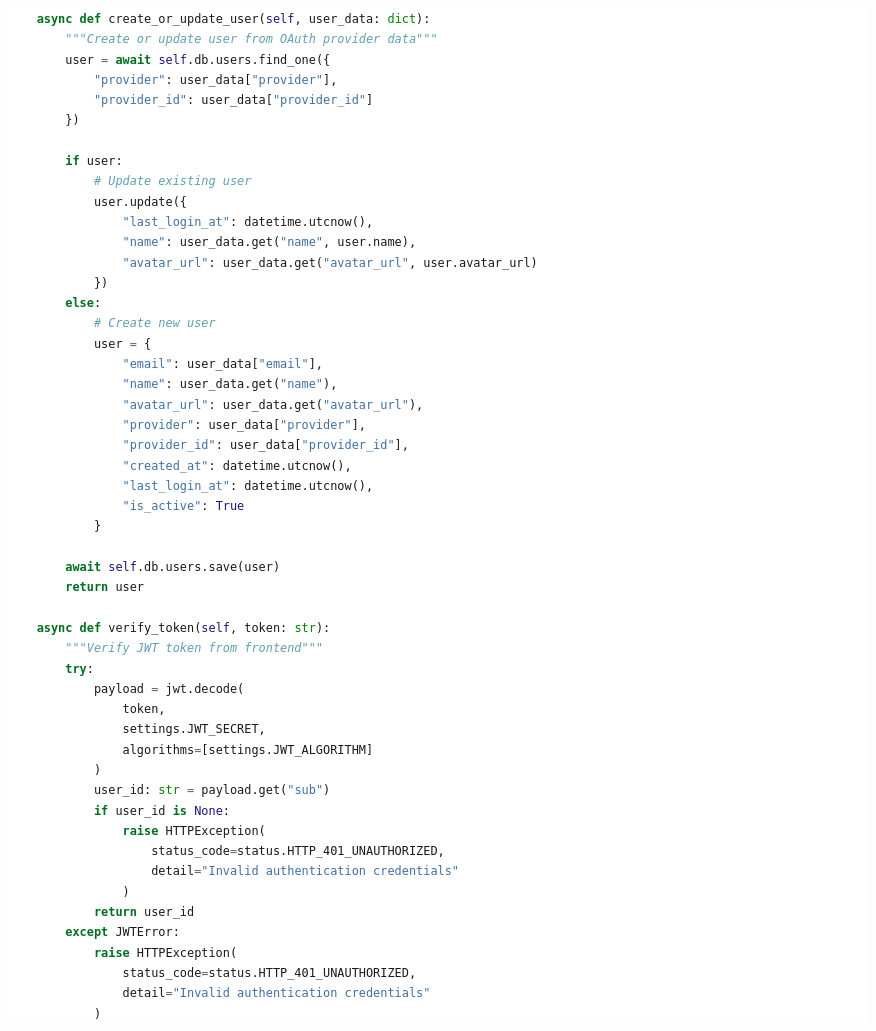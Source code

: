 ```python
    async def create_or_update_user(self, user_data: dict):
        """Create or update user from OAuth provider data"""
        user = await self.db.users.find_one({
            "provider": user_data["provider"],
            "provider_id": user_data["provider_id"]
        })
        
        if user:
            # Update existing user
            user.update({
                "last_login_at": datetime.utcnow(),
                "name": user_data.get("name", user.name),
                "avatar_url": user_data.get("avatar_url", user.avatar_url)
            })
        else:
            # Create new user
            user = {
                "email": user_data["email"],
                "name": user_data.get("name"),
                "avatar_url": user_data.get("avatar_url"),
                "provider": user_data["provider"],
                "provider_id": user_data["provider_id"],
                "created_at": datetime.utcnow(),
                "last_login_at": datetime.utcnow(),
                "is_active": True
            }
            
        await self.db.users.save(user)
        return user
        
    async def verify_token(self, token: str):
        """Verify JWT token from frontend"""
        try:
            payload = jwt.decode(
                token, 
                settings.JWT_SECRET, 
                algorithms=[settings.JWT_ALGORITHM]
            )
            user_id: str = payload.get("sub")
            if user_id is None:
                raise HTTPException(
                    status_code=status.HTTP_401_UNAUTHORIZED,
                    detail="Invalid authentication credentials"
                )
            return user_id
        except JWTError:
            raise HTTPException(
                status_code=status.HTTP_401_UNAUTHORIZED,
                detail="Invalid authentication credentials"
            )
```

